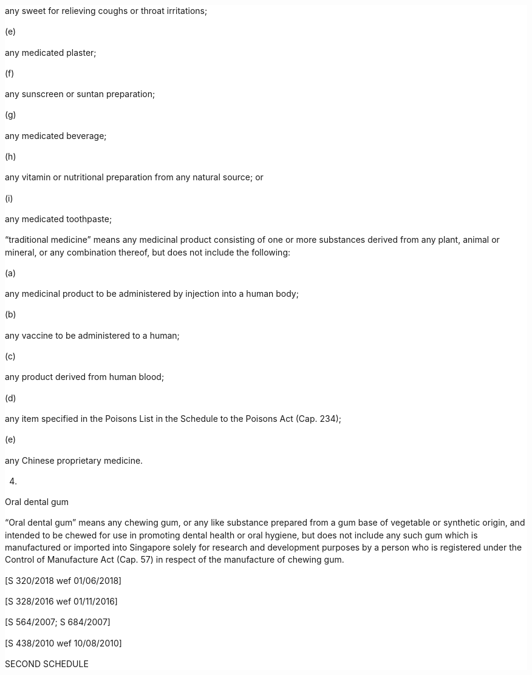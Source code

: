 any sweet for relieving coughs or throat irritations;

(e)

any medicated plaster;

(f)

any sunscreen or suntan preparation;

(g)

any medicated beverage;

(h)

any vitamin or nutritional preparation from any natural source; or

(i)

any medicated toothpaste;

“traditional medicine” means any medicinal product consisting of one or more substances derived from any plant, animal or mineral, or any combination thereof, but does not include the following:

(a)

any medicinal product to be administered by injection into a human body;

(b)

any vaccine to be administered to a human;

(c)

any product derived from human blood;

(d)

any item specified in the Poisons List in the Schedule to the Poisons Act (Cap. 234);

(e)

any Chinese proprietary medicine.

4.

Oral dental gum

“Oral dental gum” means any chewing gum, or any like substance prepared from a gum base of vegetable or synthetic origin, and intended to be chewed for use in promoting dental health or oral hygiene, but does not include any such gum which is manufactured or imported into Singapore solely for research and development purposes by a person who is registered under the Control of Manufacture Act (Cap. 57) in respect of the manufacture of chewing gum.

[S 320/2018 wef 01/06/2018]

[S 328/2016 wef 01/11/2016]

[S 564/2007; S 684/2007]

[S 438/2010 wef 10/08/2010]

SECOND SCHEDULE
